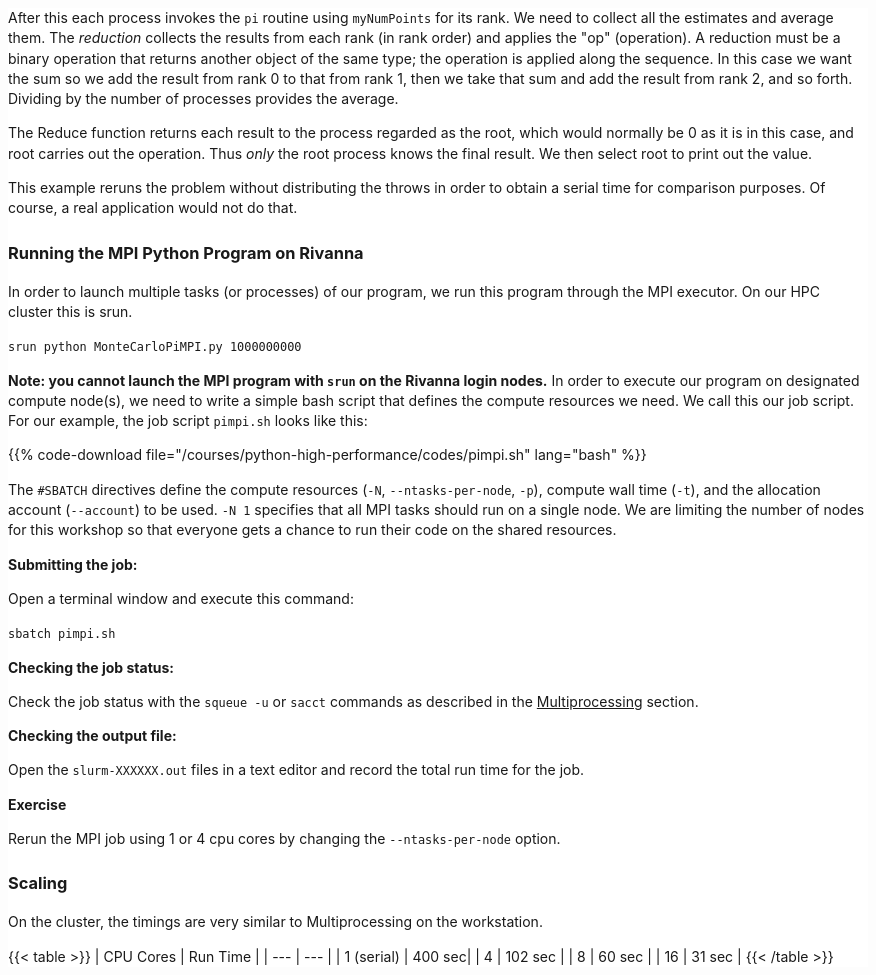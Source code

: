 After this each process invokes the `pi` routine using `myNumPoints` for its rank.  We need to collect all the estimates and average them.  The _reduction_ collects the results from each rank (in rank order) and applies the "op" (operation).  A reduction must be a binary operation that returns another object of the same type; the operation is applied along the sequence.  In this case we want the sum so we add the result from rank 0 to that from rank 1, then we take that sum and add the result from rank 2, and so forth.  Dividing by the number of processes provides the average.  

The Reduce function returns each result to the process regarded as the root, which would normally be 0 as it is in this case, and root carries out the operation.  Thus _only_ the root process knows the final result.  We then select root to print out the value.

This example reruns the problem without distributing the throws in order to obtain a serial time for comparison purposes.  Of course, a real application would not do that.

### Running the MPI Python Program on Rivanna

In order to launch multiple tasks (or processes) of our program, we run this program through the MPI executor.  On our HPC cluster this is srun.

```
srun python MonteCarloPiMPI.py 1000000000
```

**Note: you cannot launch the MPI program with `srun` on the Rivanna login nodes.**  In order to execute our program on designated compute node(s), we need to write a simple bash script that defines the compute resources we need.  We call this our job script.  For our example, the job script `pimpi.sh` looks like this:

{{% code-download file="/courses/python-high-performance/codes/pimpi.sh" lang="bash" %}}

The `#SBATCH` directives define the compute resources (`-N`, `--ntasks-per-node`, `-p`), compute wall time (`-t`), and the allocation account (`--account`) to be used. `-N 1` specifies that all MPI tasks should run on a single node.  We are limiting the number of nodes for this workshop so that everyone gets a chance to run their code on the shared resources.  

**Submitting the job:**

Open a terminal window and execute this command:
```
sbatch pimpi.sh
``` 

**Checking the job status:**

Check the job status with the `squeue -u` or `sacct` commands as described in the [Multiprocessing](#multiprocessing) section. 

**Checking the output file:**

Open the `slurm-XXXXXX.out` files in a text editor and record the total run time for the job.

**Exercise**

Rerun the MPI job using 1 or 4 cpu cores by changing the `--ntasks-per-node` option.

### Scaling
On the cluster, the timings are very similar to Multiprocessing on the workstation.

{{< table >}}
| CPU Cores | Run Time |
| --- | --- |
| 1 (serial) | 400 sec|
| 4 | 102 sec |
| 8 | 60 sec |
| 16 | 31 sec |
{{< /table >}}

